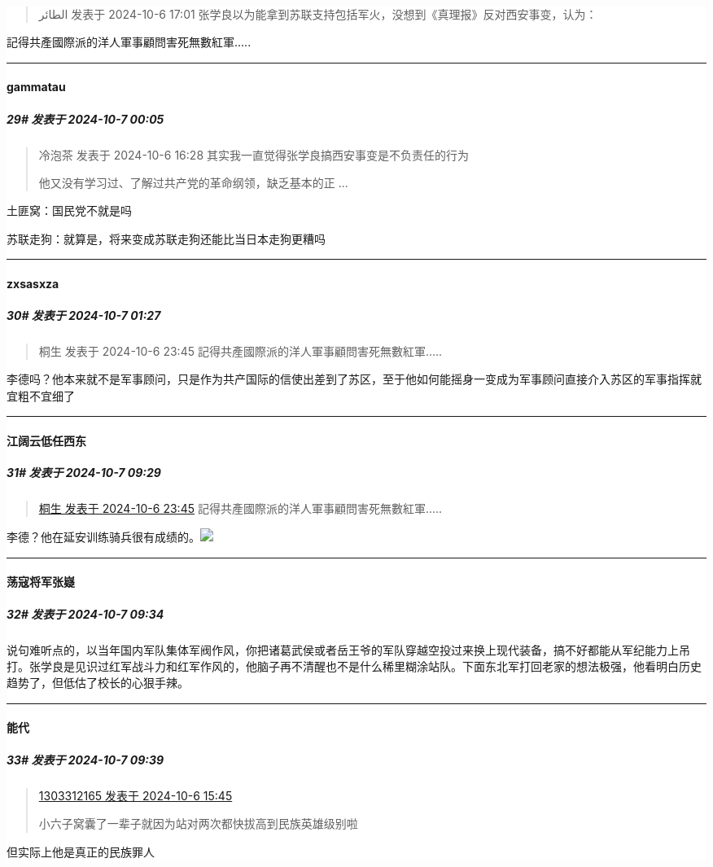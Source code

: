 <blockquote>الطائر 发表于 2024-10-6 17:01
张学良以为能拿到苏联支持包括军火，没想到《真理报》反对西安事变，认为：

</blockquote>
記得共產國際派的洋人軍事顧問害死無數紅軍.....

*****

####  gammatau  
##### 29#       发表于 2024-10-7 00:05

<blockquote>冷泡茶 发表于 2024-10-6 16:28
其实我一直觉得张学良搞西安事变是不负责任的行为

他又没有学习过、了解过共产党的革命纲领，缺乏基本的正 ...</blockquote>
土匪窝：国民党不就是吗

苏联走狗：就算是，将来变成苏联走狗还能比当日本走狗更糟吗

*****

####  zxsasxza  
##### 30#       发表于 2024-10-7 01:27

<blockquote>桐生 发表于 2024-10-6 23:45
記得共產國際派的洋人軍事顧問害死無數紅軍.....</blockquote>
李德吗？他本来就不是军事顾问，只是作为共产国际的信使出差到了苏区，至于他如何能摇身一变成为军事顾问直接介入苏区的军事指挥就宜粗不宜细了

*****

####  江阔云低任西东  
##### 31#       发表于 2024-10-7 09:29

<blockquote><a href="httphttps://bbs.saraba1st.com/2b/forum.php?mod=redirect&amp;goto=findpost&amp;pid=66389205&amp;ptid=2202118" target="_blank">桐生 发表于 2024-10-6 23:45</a>
記得共產國際派的洋人軍事顧問害死無數紅軍.....</blockquote>
李德？他在延安训练骑兵很有成绩的。<img src="https://static.saraba1st.com/image/smiley/face2017/009.gif" referrerpolicy="no-referrer">

*****

####  荡寇将军张嶷  
##### 32#       发表于 2024-10-7 09:34

说句难听点的，以当年国内军队集体军阀作风，你把诸葛武侯或者岳王爷的军队穿越空投过来换上现代装备，搞不好都能从军纪能力上吊打。张学良是见识过红军战斗力和红军作风的，他脑子再不清醒也不是什么稀里糊涂站队。下面东北军打回老家的想法极强，他看明白历史趋势了，但低估了校长的心狠手辣。

*****

####  能代  
##### 33#       发表于 2024-10-7 09:39

<blockquote><a href="httphttps://bbs.saraba1st.com/2b/forum.php?mod=redirect&amp;goto=findpost&amp;pid=66386075&amp;ptid=2202118" target="_blank">1303312165 发表于 2024-10-6 15:45</a>

小六子窝囊了一辈子就因为站对两次都快拔高到民族英雄级别啦</blockquote>
但实际上他是真正的民族罪人

